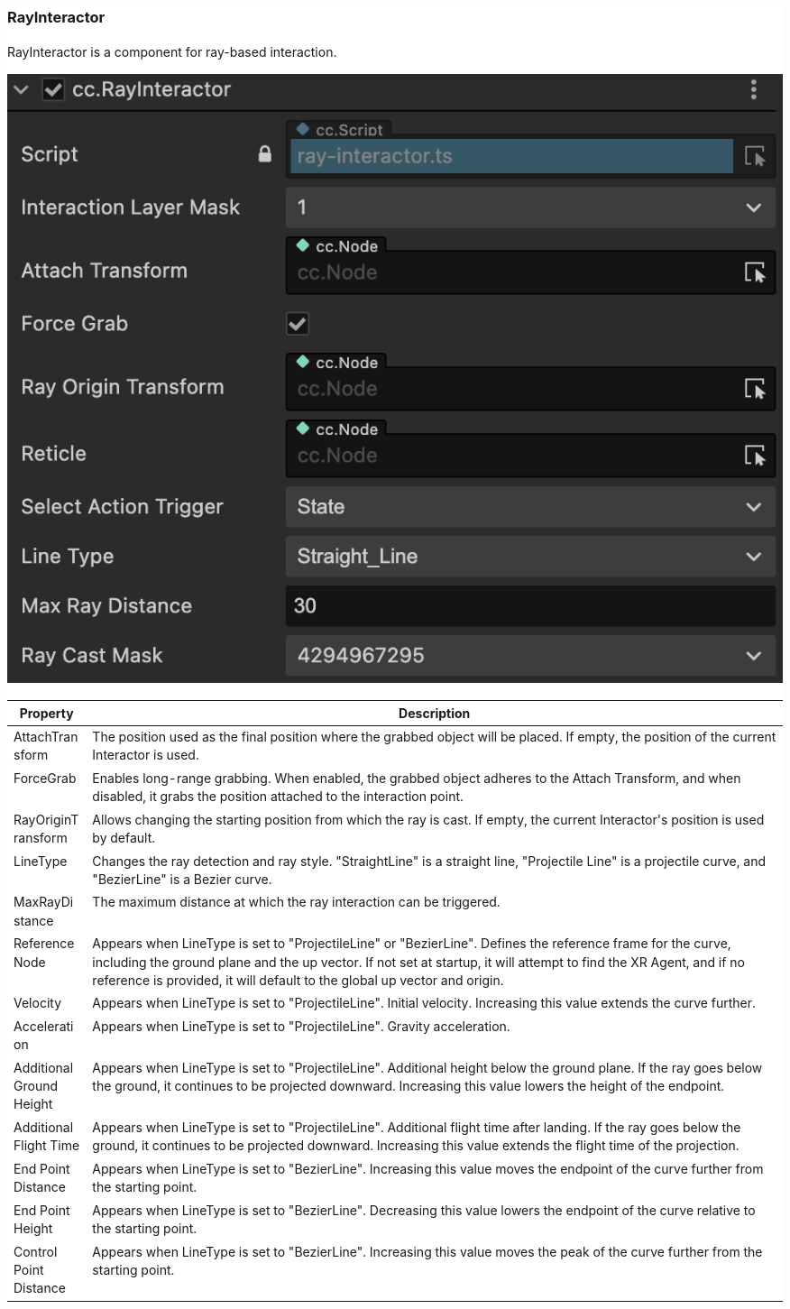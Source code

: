 ### RayInteractor

RayInteractor is a component for ray-based interaction.

![component/ray_interactor.png](component/ray_interactor.png)

| Property                     | Description                                                         |
| ------------------------ | ------------------------------------------------------------ |
| AttachTransform          | The position used as the final position where the grabbed object will be placed. If empty, the position of the current Interactor is used. |
| ForceGrab                | Enables long-range grabbing. When enabled, the grabbed object adheres to the Attach Transform, and when disabled, it grabs the position attached to the interaction point. |
| RayOriginTransform       | Allows changing the starting position from which the ray is cast. If empty, the current Interactor's position is used by default. |
| LineType                 | Changes the ray detection and ray style. "StraightLine" is a straight line, "Projectile Line" is a projectile curve, and "BezierLine" is a Bezier curve. |
| MaxRayDistance           | The maximum distance at which the ray interaction can be triggered.                                   |
| ReferenceNode            | Appears when LineType is set to "ProjectileLine" or "BezierLine". Defines the reference frame for the curve, including the ground plane and the up vector. If not set at startup, it will attempt to find the XR Agent, and if no reference is provided, it will default to the global up vector and origin. |
| Velocity                 | Appears when LineType is set to "ProjectileLine". Initial velocity. Increasing this value extends the curve further. |
| Acceleration             | Appears when LineType is set to "ProjectileLine". Gravity acceleration.             |
| Additional Ground Height | Appears when LineType is set to "ProjectileLine". Additional height below the ground plane. If the ray goes below the ground, it continues to be projected downward. Increasing this value lowers the height of the endpoint. |
| Additional Flight Time   | Appears when LineType is set to "ProjectileLine". Additional flight time after landing. If the ray goes below the ground, it continues to be projected downward. Increasing this value extends the flight time of the projection. |
| End Point Distance       | Appears when LineType is set to "BezierLine". Increasing this value moves the endpoint of the curve further from the starting point. |
| End Point Height         | Appears when LineType is set to "BezierLine". Decreasing this value lowers the endpoint of the curve relative to the starting point. |
| Control Point Distance   | Appears when LineType is set to "BezierLine". Increasing this value moves the peak of the curve further from the starting point. |